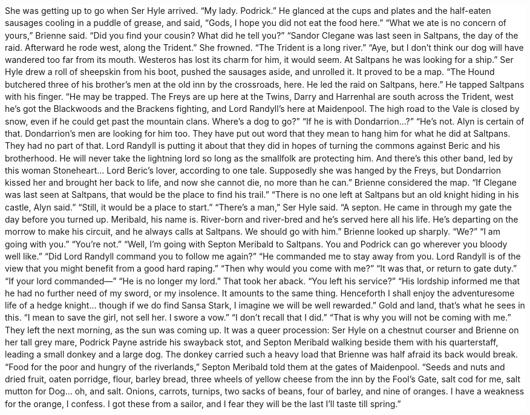 She was getting up to go when Ser Hyle arrived. “My lady. Podrick.”
He glanced at the cups and plates and the half-eaten sausages cooling in a puddle of grease, and said, “Gods, I hope you did not eat the food here.”
“What we ate is no concern of yours,” Brienne said. “Did you find your cousin? What did he tell you?”
“Sandor Clegane was last seen in Saltpans, the day of the raid.
Afterward he rode west, along the Trident.”
She frowned. “The Trident is a long river.”
“Aye, but I don’t think our dog will have wandered too far from its mouth. Westeros has lost its charm for him, it would seem. At Saltpans he was looking for a ship.” Ser Hyle drew a roll of sheepskin from his boot, pushed the sausages aside, and unrolled it. It proved to be a map. “The Hound butchered three of his brother’s men at the old inn by the crossroads, here. He led the raid on Saltpans, here.” He tapped Saltpans with his finger.
“He may be trapped. The Freys are up here at the Twins, Darry and Harrenhal are south across the Trident, west he’s got the Blackwoods and the Brackens fighting, and Lord Randyll’s here at Maidenpool. The high road to the Vale is closed by snow, even if he could get past the mountain clans. Where’s a dog to go?”
“If he is with Dondarrion...?”
“He’s not. Alyn is certain of that. Dondarrion’s men are looking for him too. They have put out word that they mean to hang him for what he did at Saltpans. They had no part of that. Lord Randyll is putting it about that they did in hopes of turning the commons against Beric and his brotherhood. He will never take the lightning lord so long as the smallfolk are protecting him. And there’s this other band, led by this woman Stoneheart... Lord Beric’s lover, according to one tale. Supposedly she was hanged by the Freys, but Dondarrion kissed her and brought her back to life, and now she cannot die, no more than he can.” Brienne considered the map. “If Clegane was last seen at Saltpans, that would be the place to find his trail.”
“There is no one left at Saltpans but an old knight hiding in his castle, Alyn said.”
“Still, it would be a place to start.”
“There’s a man,” Ser Hyle said. “A septon. He came in through my gate the day before you turned up. Meribald, his name is. River-born and river-bred and he’s served here all his life. He’s departing on the morrow to make his circuit, and he always calls at Saltpans. We should go with him.”
Brienne looked up sharply. “We?”
“I am going with you.”
“You’re not.”
“Well, I’m going with Septon Meribald to Saltpans. You and Podrick can go wherever you bloody well like.”
“Did Lord Randyll command you to follow me again?”
“He commanded me to stay away from you. Lord Randyll is of the view that you might benefit from a good hard raping.”
“Then why would you come with me?”
“It was that, or return to gate duty.”
“If your lord commanded—”
“He is no longer my lord.”
That took her aback. “You left his service?”
“His lordship informed me that he had no further need of my sword, or my insolence. It amounts to the same thing. Henceforth I shall enjoy the adventuresome life of a hedge knight... though if we do find Sansa Stark, I imagine we will be well rewarded.”
Gold and land, that’s what he sees in this. “I mean to save the girl, not sell her. I swore a vow.”
“I don’t recall that I did.”
“That is why you will not be coming with me.”
They left the next morning, as the sun was coming up.
It was a queer procession: Ser Hyle on a chestnut courser and Brienne on her tall grey mare, Podrick Payne astride his swayback stot, and Septon Meribald walking beside them with his quarterstaff, leading a small donkey and a large dog. The donkey carried such a heavy load that Brienne was half afraid its back would break. “Food for the poor and hungry of the riverlands,” Septon Meribald told them at the gates of Maidenpool. “Seeds and nuts and dried fruit, oaten porridge, flour, barley bread, three wheels of yellow cheese from the inn by the Fool’s Gate, salt cod for me, salt mutton for Dog... oh, and salt. Onions, carrots, turnips, two sacks of beans, four of barley, and nine of oranges. I have a weakness for the orange, I confess. I got these from a sailor, and I fear they will be the last I’ll taste till spring.”